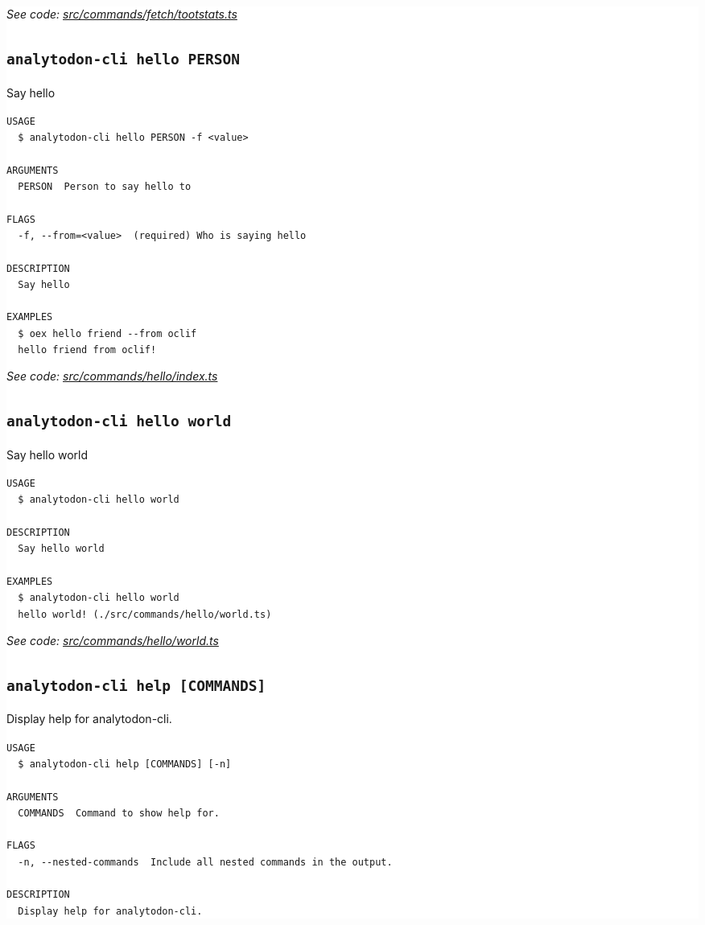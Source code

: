 _See code: [src/commands/fetch/tootstats.ts](https://github.com/blazer82/analytodon-cli/blob/v0.0.0/src/commands/fetch/tootstats.ts)_

## `analytodon-cli hello PERSON`

Say hello

```
USAGE
  $ analytodon-cli hello PERSON -f <value>

ARGUMENTS
  PERSON  Person to say hello to

FLAGS
  -f, --from=<value>  (required) Who is saying hello

DESCRIPTION
  Say hello

EXAMPLES
  $ oex hello friend --from oclif
  hello friend from oclif!
```

_See code: [src/commands/hello/index.ts](https://github.com/blazer82/analytodon-cli/blob/v0.0.0/src/commands/hello/index.ts)_

## `analytodon-cli hello world`

Say hello world

```
USAGE
  $ analytodon-cli hello world

DESCRIPTION
  Say hello world

EXAMPLES
  $ analytodon-cli hello world
  hello world! (./src/commands/hello/world.ts)
```

_See code: [src/commands/hello/world.ts](https://github.com/blazer82/analytodon-cli/blob/v0.0.0/src/commands/hello/world.ts)_

## `analytodon-cli help [COMMANDS]`

Display help for analytodon-cli.

```
USAGE
  $ analytodon-cli help [COMMANDS] [-n]

ARGUMENTS
  COMMANDS  Command to show help for.

FLAGS
  -n, --nested-commands  Include all nested commands in the output.

DESCRIPTION
  Display help for analytodon-cli.
```

